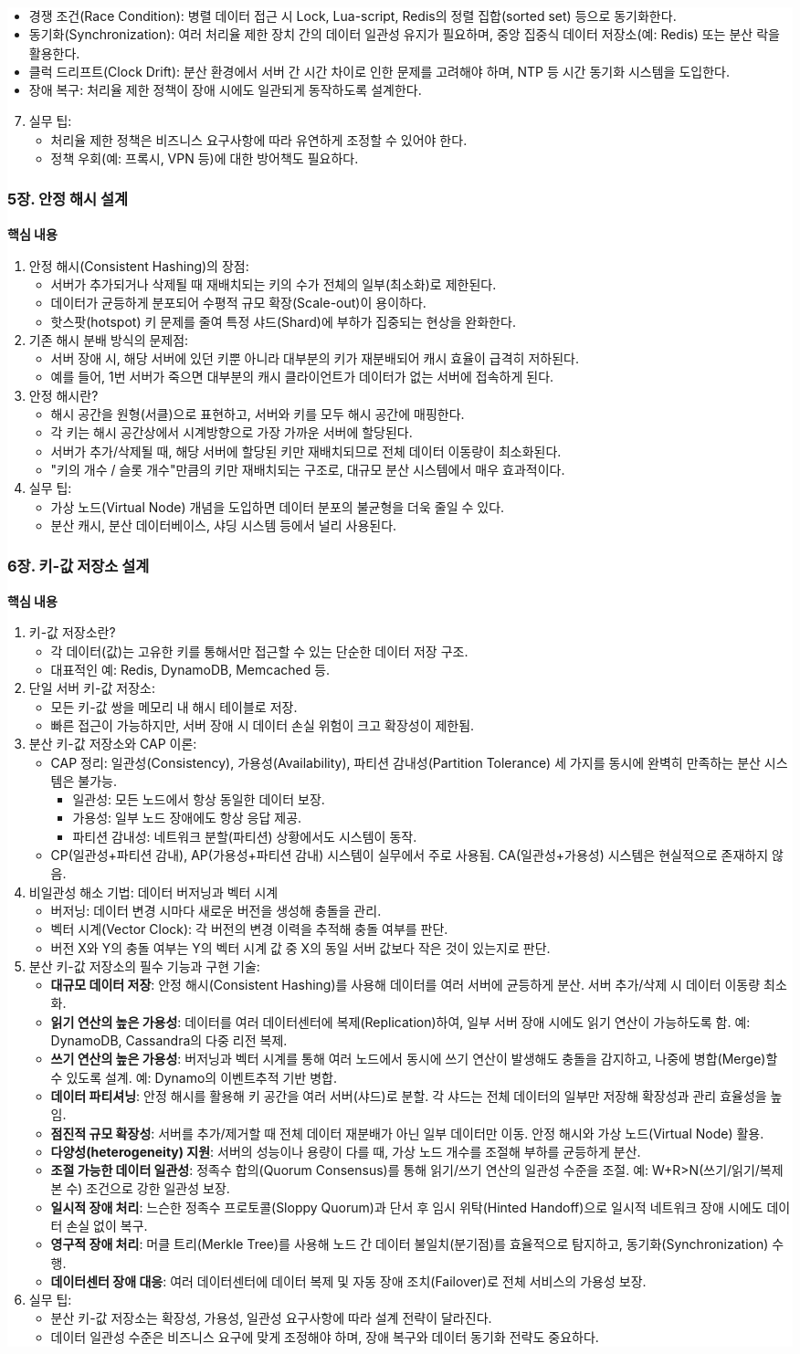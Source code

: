    - 경쟁 조건(Race Condition): 병렬 데이터 접근 시 Lock, Lua-script, Redis의 정렬 집합(sorted set) 등으로 동기화한다.
   - 동기화(Synchronization): 여러 처리율 제한 장치 간의 데이터 일관성 유지가 필요하며, 중앙 집중식 데이터 저장소(예: Redis) 또는 분산 락을 활용한다.
   - 클럭 드리프트(Clock Drift): 분산 환경에서 서버 간 시간 차이로 인한 문제를 고려해야 하며, NTP 등 시간 동기화 시스템을 도입한다.
   - 장애 복구: 처리율 제한 정책이 장애 시에도 일관되게 동작하도록 설계한다.
7. 실무 팁:
   - 처리율 제한 정책은 비즈니스 요구사항에 따라 유연하게 조정할 수 있어야 한다.
   - 정책 우회(예: 프록시, VPN 등)에 대한 방어책도 필요하다.

### 5장. 안정 해시 설계
**핵심 내용**
1. 안정 해시(Consistent Hashing)의 장점:
   - 서버가 추가되거나 삭제될 때 재배치되는 키의 수가 전체의 일부(최소화)로 제한된다.
   - 데이터가 균등하게 분포되어 수평적 규모 확장(Scale-out)이 용이하다.
   - 핫스팟(hotspot) 키 문제를 줄여 특정 샤드(Shard)에 부하가 집중되는 현상을 완화한다.
2. 기존 해시 분배 방식의 문제점:
   - 서버 장애 시, 해당 서버에 있던 키뿐 아니라 대부분의 키가 재분배되어 캐시 효율이 급격히 저하된다.
   - 예를 들어, 1번 서버가 죽으면 대부분의 캐시 클라이언트가 데이터가 없는 서버에 접속하게 된다.
3. 안정 해시란?
   - 해시 공간을 원형(서클)으로 표현하고, 서버와 키를 모두 해시 공간에 매핑한다.
   - 각 키는 해시 공간상에서 시계방향으로 가장 가까운 서버에 할당된다.
   - 서버가 추가/삭제될 때, 해당 서버에 할당된 키만 재배치되므로 전체 데이터 이동량이 최소화된다.
   - "키의 개수 / 슬롯 개수"만큼의 키만 재배치되는 구조로, 대규모 분산 시스템에서 매우 효과적이다.
4. 실무 팁:
   - 가상 노드(Virtual Node) 개념을 도입하면 데이터 분포의 불균형을 더욱 줄일 수 있다.
   - 분산 캐시, 분산 데이터베이스, 샤딩 시스템 등에서 널리 사용된다.

### 6장. 키-값 저장소 설계
**핵심 내용**
1. 키-값 저장소란?
   - 각 데이터(값)는 고유한 키를 통해서만 접근할 수 있는 단순한 데이터 저장 구조.
   - 대표적인 예: Redis, DynamoDB, Memcached 등.
2. 단일 서버 키-값 저장소:
   - 모든 키-값 쌍을 메모리 내 해시 테이블로 저장.
   - 빠른 접근이 가능하지만, 서버 장애 시 데이터 손실 위험이 크고 확장성이 제한됨.
3. 분산 키-값 저장소와 CAP 이론:
   - CAP 정리: 일관성(Consistency), 가용성(Availability), 파티션 감내성(Partition Tolerance) 세 가지를 동시에 완벽히 만족하는 분산 시스템은 불가능.
     - 일관성: 모든 노드에서 항상 동일한 데이터 보장.
     - 가용성: 일부 노드 장애에도 항상 응답 제공.
     - 파티션 감내성: 네트워크 분할(파티션) 상황에서도 시스템이 동작.
   - CP(일관성+파티션 감내), AP(가용성+파티션 감내) 시스템이 실무에서 주로 사용됨. CA(일관성+가용성) 시스템은 현실적으로 존재하지 않음.
4. 비일관성 해소 기법: 데이터 버저닝과 벡터 시계
   - 버저닝: 데이터 변경 시마다 새로운 버전을 생성해 충돌을 관리.
   - 벡터 시계(Vector Clock): 각 버전의 변경 이력을 추적해 충돌 여부를 판단.
   - 버전 X와 Y의 충돌 여부는 Y의 벡터 시계 값 중 X의 동일 서버 값보다 작은 것이 있는지로 판단.
5. 분산 키-값 저장소의 필수 기능과 구현 기술:
   - **대규모 데이터 저장**: 안정 해시(Consistent Hashing)를 사용해 데이터를 여러 서버에 균등하게 분산. 서버 추가/삭제 시 데이터 이동량 최소화.
   - **읽기 연산의 높은 가용성**: 데이터를 여러 데이터센터에 복제(Replication)하여, 일부 서버 장애 시에도 읽기 연산이 가능하도록 함. 예: DynamoDB, Cassandra의 다중 리전 복제.
   - **쓰기 연산의 높은 가용성**: 버저닝과 벡터 시계를 통해 여러 노드에서 동시에 쓰기 연산이 발생해도 충돌을 감지하고, 나중에 병합(Merge)할 수 있도록 설계. 예: Dynamo의 이벤트추적 기반 병합.
   - **데이터 파티셔닝**: 안정 해시를 활용해 키 공간을 여러 서버(샤드)로 분할. 각 샤드는 전체 데이터의 일부만 저장해 확장성과 관리 효율성을 높임.
   - **점진적 규모 확장성**: 서버를 추가/제거할 때 전체 데이터 재분배가 아닌 일부 데이터만 이동. 안정 해시와 가상 노드(Virtual Node) 활용.
   - **다양성(heterogeneity) 지원**: 서버의 성능이나 용량이 다를 때, 가상 노드 개수를 조절해 부하를 균등하게 분산.
   - **조절 가능한 데이터 일관성**: 정족수 합의(Quorum Consensus)를 통해 읽기/쓰기 연산의 일관성 수준을 조절. 예: W+R>N(쓰기/읽기/복제본 수) 조건으로 강한 일관성 보장.
   - **일시적 장애 처리**: 느슨한 정족수 프로토콜(Sloppy Quorum)과 단서 후 임시 위탁(Hinted Handoff)으로 일시적 네트워크 장애 시에도 데이터 손실 없이 복구.
   - **영구적 장애 처리**: 머클 트리(Merkle Tree)를 사용해 노드 간 데이터 불일치(분기점)를 효율적으로 탐지하고, 동기화(Synchronization) 수행.
   - **데이터센터 장애 대응**: 여러 데이터센터에 데이터 복제 및 자동 장애 조치(Failover)로 전체 서비스의 가용성 보장.
6. 실무 팁:
   - 분산 키-값 저장소는 확장성, 가용성, 일관성 요구사항에 따라 설계 전략이 달라진다.
   - 데이터 일관성 수준은 비즈니스 요구에 맞게 조정해야 하며, 장애 복구와 데이터 동기화 전략도 중요하다.